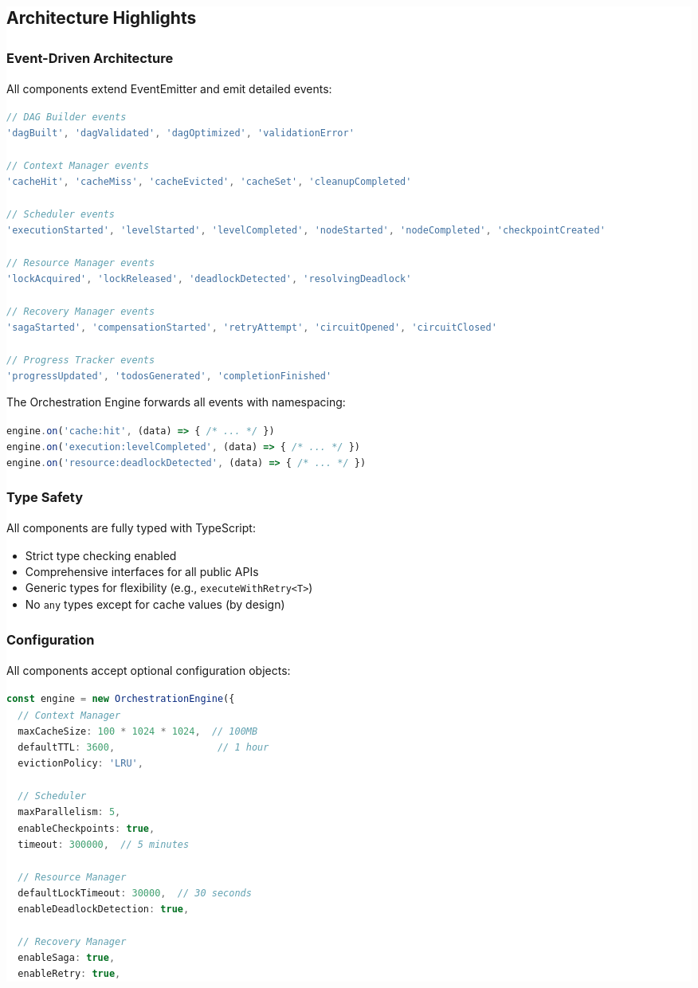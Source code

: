 
## Architecture Highlights

### Event-Driven Architecture

All components extend EventEmitter and emit detailed events:

```typescript
// DAG Builder events
'dagBuilt', 'dagValidated', 'dagOptimized', 'validationError'

// Context Manager events
'cacheHit', 'cacheMiss', 'cacheEvicted', 'cacheSet', 'cleanupCompleted'

// Scheduler events
'executionStarted', 'levelStarted', 'levelCompleted', 'nodeStarted', 'nodeCompleted', 'checkpointCreated'

// Resource Manager events
'lockAcquired', 'lockReleased', 'deadlockDetected', 'resolvingDeadlock'

// Recovery Manager events
'sagaStarted', 'compensationStarted', 'retryAttempt', 'circuitOpened', 'circuitClosed'

// Progress Tracker events
'progressUpdated', 'todosGenerated', 'completionFinished'
```

The Orchestration Engine forwards all events with namespacing:
```typescript
engine.on('cache:hit', (data) => { /* ... */ })
engine.on('execution:levelCompleted', (data) => { /* ... */ })
engine.on('resource:deadlockDetected', (data) => { /* ... */ })
```

### Type Safety

All components are fully typed with TypeScript:
- Strict type checking enabled
- Comprehensive interfaces for all public APIs
- Generic types for flexibility (e.g., `executeWithRetry<T>`)
- No `any` types except for cache values (by design)

### Configuration

All components accept optional configuration objects:

```typescript
const engine = new OrchestrationEngine({
  // Context Manager
  maxCacheSize: 100 * 1024 * 1024,  // 100MB
  defaultTTL: 3600,                  // 1 hour
  evictionPolicy: 'LRU',

  // Scheduler
  maxParallelism: 5,
  enableCheckpoints: true,
  timeout: 300000,  // 5 minutes

  // Resource Manager
  defaultLockTimeout: 30000,  // 30 seconds
  enableDeadlockDetection: true,

  // Recovery Manager
  enableSaga: true,
  enableRetry: true,
```